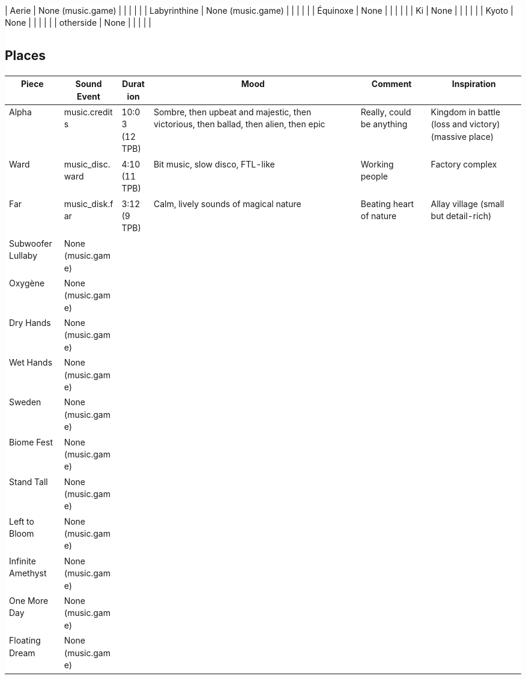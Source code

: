 | Aerie          | None (music.game)                  |                   |                                                |                                                                                         |                                                                                                |
| Labyrinthine   | None (music.game)                  |                   |                                                |                                                                                         |                                                                                                |
| Équinoxe       | None                               |                   |                                                |                                                                                         |                                                                                                |
| Ki             | None                               |                   |                                                |                                                                                         |                                                                                                |
| Kyoto          | None                               |                   |                                                |                                                                                         |                                                                                                |
| otherside      | None                               |                   |                                                |                                                                                         |                                                                                                |

## Places

| Piece               | Sound Event                       | Duration           | Mood                                                                                  | Comment                   | Inspiration                                             |
| ------------------- | --------------------------------- | ------------------ | ------------------------------------------------------------------------------------- | ------------------------- | ------------------------------------------------------- |
| Alpha               | music.credits                     | 10:03<br> (12 TPB) | Sombre, then upbeat and majestic, then victorious, then ballad, then alien, then epic | Really, could be anything | Kingdom in battle (loss and victory)<br>(massive place) |
| Ward                | music_disc.ward                   | 4:10<br> (11 TPB)  | Bit music, slow disco, FTL-like                                                       | Working people            | Factory complex                                         |
| Far                 | music_disk.far                    | 3:12<br> (9 TPB)   | Calm, lively sounds of magical nature                                                 | Beating heart of nature   | Allay village (small but detail-rich)                   |
| Subwoofer Lullaby   | None (music.game)                 |                    |                                                                                       |                           |                                                         |
| Oxygène             | None (music.game)                 |                    |                                                                                       |                           |                                                         |
| Dry Hands           | None (music.game)                 |                    |                                                                                       |                           |                                                         |
| Wet Hands           | None (music.game)                 |                    |                                                                                       |                           |                                                         |
| Sweden              | None (music.game)                 |                    |                                                                                       |                           |                                                         |
| Biome Fest          | None (music.game)                 |                    |                                                                                       |                           |                                                         |
| Stand Tall          | None (music.game)                 |                    |                                                                                       |                           |                                                         |
| Left to Bloom       | None (music.game)                 |                    |                                                                                       |                           |                                                         |
| Infinite Amethyst   | None (music.game)                 |                    |                                                                                       |                           |                                                         |
| One More Day        | None (music.game)                 |                    |                                                                                       |                           |                                                         |
| Floating Dream      | None (music.game)                 |                    |                                                                                       |                           |                                                         |